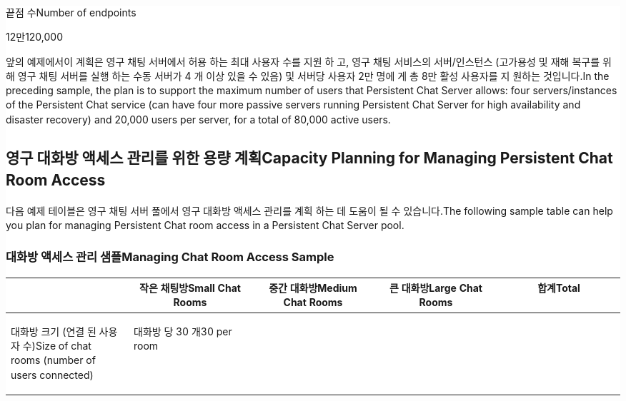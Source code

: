 </tr>
<tr class="odd">
<td><p><span data-ttu-id="f1b58-156">끝점 수</span><span class="sxs-lookup"><span data-stu-id="f1b58-156">Number of endpoints</span></span></p></td>
<td><p><span data-ttu-id="f1b58-157">12만</span><span class="sxs-lookup"><span data-stu-id="f1b58-157">120,000</span></span></p></td>
</tr>
</tbody>
</table>


<span data-ttu-id="f1b58-158">앞의 예제에서이 계획은 영구 채팅 서버에서 허용 하는 최대 사용자 수를 지원 하 고, 영구 채팅 서비스의 서버/인스턴스 (고가용성 및 재해 복구를 위해 영구 채팅 서버를 실행 하는 수동 서버가 4 개 이상 있을 수 있음) 및 서버당 사용자 2만 명에 게 총 8만 활성 사용자를 지 원하는 것입니다.</span><span class="sxs-lookup"><span data-stu-id="f1b58-158">In the preceding sample, the plan is to support the maximum number of users that Persistent Chat Server allows: four servers/instances of the Persistent Chat service (can have four more passive servers running Persistent Chat Server for high availability and disaster recovery) and 20,000 users per server, for a total of 80,000 active users.</span></span>

</div>

<div>

## <a name="capacity-planning-for-managing-persistent-chat-room-access"></a><span data-ttu-id="f1b58-159">영구 대화방 액세스 관리를 위한 용량 계획</span><span class="sxs-lookup"><span data-stu-id="f1b58-159">Capacity Planning for Managing Persistent Chat Room Access</span></span>

<span data-ttu-id="f1b58-160">다음 예제 테이블은 영구 채팅 서버 풀에서 영구 대화방 액세스 관리를 계획 하는 데 도움이 될 수 있습니다.</span><span class="sxs-lookup"><span data-stu-id="f1b58-160">The following sample table can help you plan for managing Persistent Chat room access in a Persistent Chat Server pool.</span></span>

### <a name="managing-chat-room-access-sample"></a><span data-ttu-id="f1b58-161">대화방 액세스 관리 샘플</span><span class="sxs-lookup"><span data-stu-id="f1b58-161">Managing Chat Room Access Sample</span></span>

<table>
<colgroup>
<col style="width: 20%" />
<col style="width: 20%" />
<col style="width: 20%" />
<col style="width: 20%" />
<col style="width: 20%" />
</colgroup>
<thead>
<tr class="header">
<th></th>
<th><span data-ttu-id="f1b58-162">작은 채팅방</span><span class="sxs-lookup"><span data-stu-id="f1b58-162">Small Chat Rooms</span></span></th>
<th><span data-ttu-id="f1b58-163">중간 대화방</span><span class="sxs-lookup"><span data-stu-id="f1b58-163">Medium Chat Rooms</span></span></th>
<th><span data-ttu-id="f1b58-164">큰 대화방</span><span class="sxs-lookup"><span data-stu-id="f1b58-164">Large Chat Rooms</span></span></th>
<th><span data-ttu-id="f1b58-165">합계</span><span class="sxs-lookup"><span data-stu-id="f1b58-165">Total</span></span></th>
</tr>
</thead>
<tbody>
<tr class="odd">
<td><p><span data-ttu-id="f1b58-166">대화방 크기 (연결 된 사용자 수)</span><span class="sxs-lookup"><span data-stu-id="f1b58-166">Size of chat rooms (number of users connected)</span></span></p></td>
<td><p><span data-ttu-id="f1b58-167">대화방 당 30 개</span><span class="sxs-lookup"><span data-stu-id="f1b58-167">30 per room</span></span></p></td>